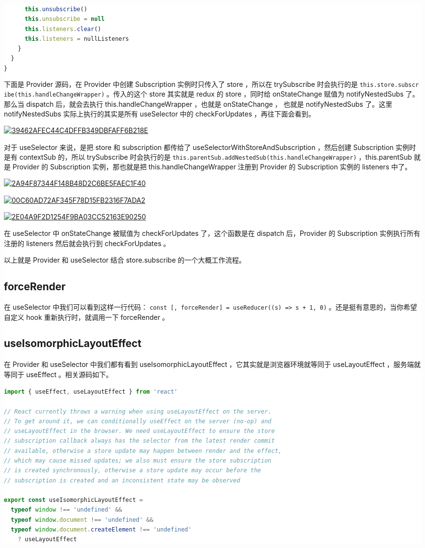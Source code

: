 ```js
      this.unsubscribe()
      this.unsubscribe = null
      this.listeners.clear()
      this.listeners = nullListeners
    }
  }
}
```

下面是 Provider 源码，在 Provider 中创建 Subscription 实例时只传入了 store ，所以在 trySubscribe 时会执行的是 `this.store.subscribe(this.handleChangeWrapper)` 。传入的这个 store 其实就是 redux 的 store ，同时给 onStateChange 赋值为 notifyNestedSubs 了。那么当 dispatch 后，就会去执行 this.handleChangeWrapper ，也就是 onStateChange ， 也就是 notifyNestedSubs 了。这里 notifyNestedSubs 实际上执行的其实是所有 useSelector 中的 checkForUpdates ，再往下面会看到。

[![39462AFEC44C4DFFB349DBFAFF6B218E](https://user-images.githubusercontent.com/24750971/132233200-0e6c9925-d688-452a-aaa3-bf92d5d64d1f.png)](https://user-images.githubusercontent.com/24750971/132233200-0e6c9925-d688-452a-aaa3-bf92d5d64d1f.png)

对于 useSelector 来说，是把 store 和 subscription 都传给了 useSelectorWithStoreAndSubscription ，然后创建 Subscription 实例时是有 contextSub 的，所以 trySubscribe 时会执行的是 `this.parentSub.addNestedSub(this.handleChangeWrapper)` ，this.parentSub 就是 Provider 的 Subscription 实例，那也就是把 this.handleChangeWrapper 注册到 Provider 的 Subscription 实例的 listeners 中了。

[![2A94F87344F148B48D2C6BE5FAEC1F40](https://user-images.githubusercontent.com/24750971/132233235-62e2b8a0-269a-4b45-bba7-6084142d5908.png)](https://user-images.githubusercontent.com/24750971/132233235-62e2b8a0-269a-4b45-bba7-6084142d5908.png)

[![00C60AD72AF345F78D15FB2316F7ADA2](https://user-images.githubusercontent.com/24750971/132233249-48d68145-2c60-42a8-b84f-d82558baf2a0.png)](https://user-images.githubusercontent.com/24750971/132233249-48d68145-2c60-42a8-b84f-d82558baf2a0.png)

[![2E04A9F2D1254F9BA03CC52163E90250](https://user-images.githubusercontent.com/24750971/132233271-9d655122-acc1-44e2-bace-6baa871d6e9c.png)](https://user-images.githubusercontent.com/24750971/132233271-9d655122-acc1-44e2-bace-6baa871d6e9c.png)

在 useSelector 中 onStateChange 被赋值为 checkForUpdates 了，这个函数是在 dispatch 后，Provider 的 Subscription 实例执行所有注册的 listeners 然后就会执行到 checkForUpdates 。

以上就是 Provider 和 useSelector 结合 store.subscribe 的一个大概工作流程。

## forceRender

在 useSelector 中我们可以看到这样一行代码： `const [, forceRender] = useReducer((s) => s + 1, 0)` 。还是挺有意思的，当你希望自定义 hook 重新执行时，就调用一下 forceRender 。

## useIsomorphicLayoutEffect

在 Provider 和 useSelector 中我们都有看到 useIsomorphicLayoutEffect ，它其实就是浏览器环境就等同于 useLayoutEffect ，服务端就等同于 useEffect 。相关源码如下。

```js
import { useEffect, useLayoutEffect } from 'react'

// React currently throws a warning when using useLayoutEffect on the server.
// To get around it, we can conditionally useEffect on the server (no-op) and
// useLayoutEffect in the browser. We need useLayoutEffect to ensure the store
// subscription callback always has the selector from the latest render commit
// available, otherwise a store update may happen between render and the effect,
// which may cause missed updates; we also must ensure the store subscription
// is created synchronously, otherwise a store update may occur before the
// subscription is created and an inconsistent state may be observed

export const useIsomorphicLayoutEffect =
  typeof window !== 'undefined' &&
  typeof window.document !== 'undefined' &&
  typeof window.document.createElement !== 'undefined'
    ? useLayoutEffect
```